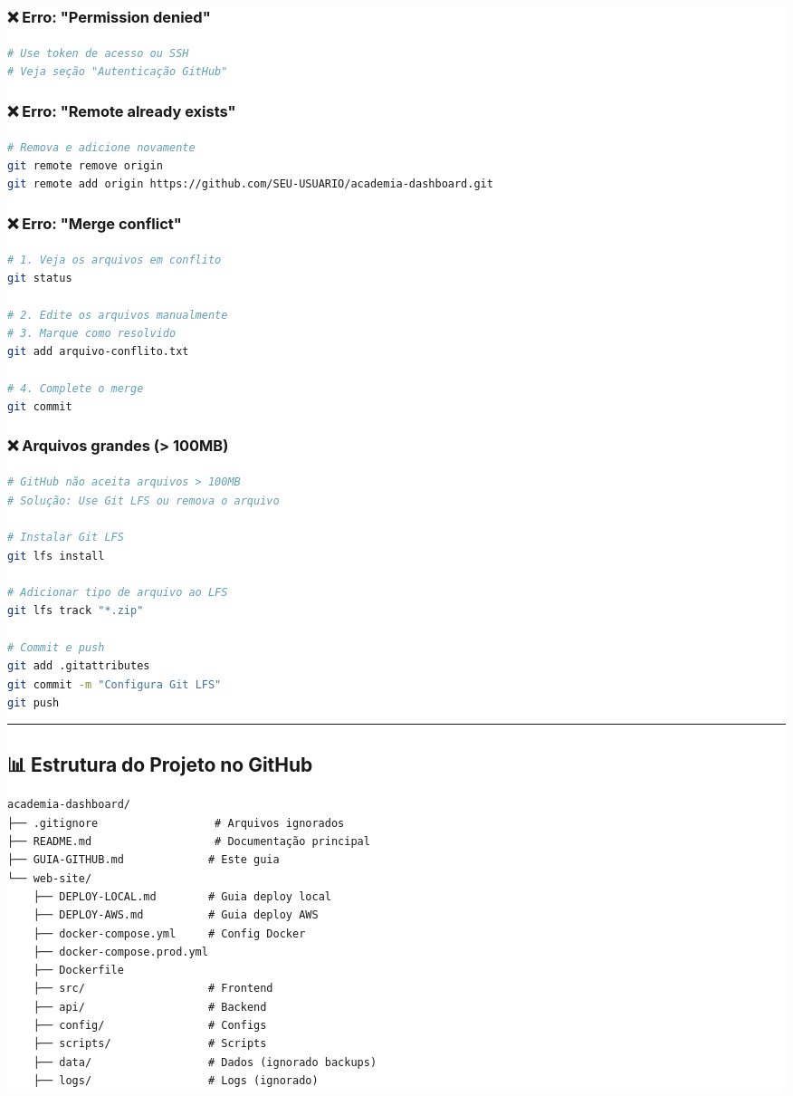 ### ❌ Erro: "Permission denied"
```bash
# Use token de acesso ou SSH
# Veja seção "Autenticação GitHub"
```

### ❌ Erro: "Remote already exists"
```bash
# Remova e adicione novamente
git remote remove origin
git remote add origin https://github.com/SEU-USUARIO/academia-dashboard.git
```

### ❌ Erro: "Merge conflict"
```bash
# 1. Veja os arquivos em conflito
git status

# 2. Edite os arquivos manualmente
# 3. Marque como resolvido
git add arquivo-conflito.txt

# 4. Complete o merge
git commit
```

### ❌ Arquivos grandes (> 100MB)
```bash
# GitHub não aceita arquivos > 100MB
# Solução: Use Git LFS ou remova o arquivo

# Instalar Git LFS
git lfs install

# Adicionar tipo de arquivo ao LFS
git lfs track "*.zip"

# Commit e push
git add .gitattributes
git commit -m "Configura Git LFS"
git push
```

---

## 📊 Estrutura do Projeto no GitHub

```
academia-dashboard/
├── .gitignore                  # Arquivos ignorados
├── README.md                   # Documentação principal
├── GUIA-GITHUB.md             # Este guia
└── web-site/
    ├── DEPLOY-LOCAL.md        # Guia deploy local
    ├── DEPLOY-AWS.md          # Guia deploy AWS
    ├── docker-compose.yml     # Config Docker
    ├── docker-compose.prod.yml
    ├── Dockerfile
    ├── src/                   # Frontend
    ├── api/                   # Backend
    ├── config/                # Configs
    ├── scripts/               # Scripts
    ├── data/                  # Dados (ignorado backups)
    ├── logs/                  # Logs (ignorado)
```